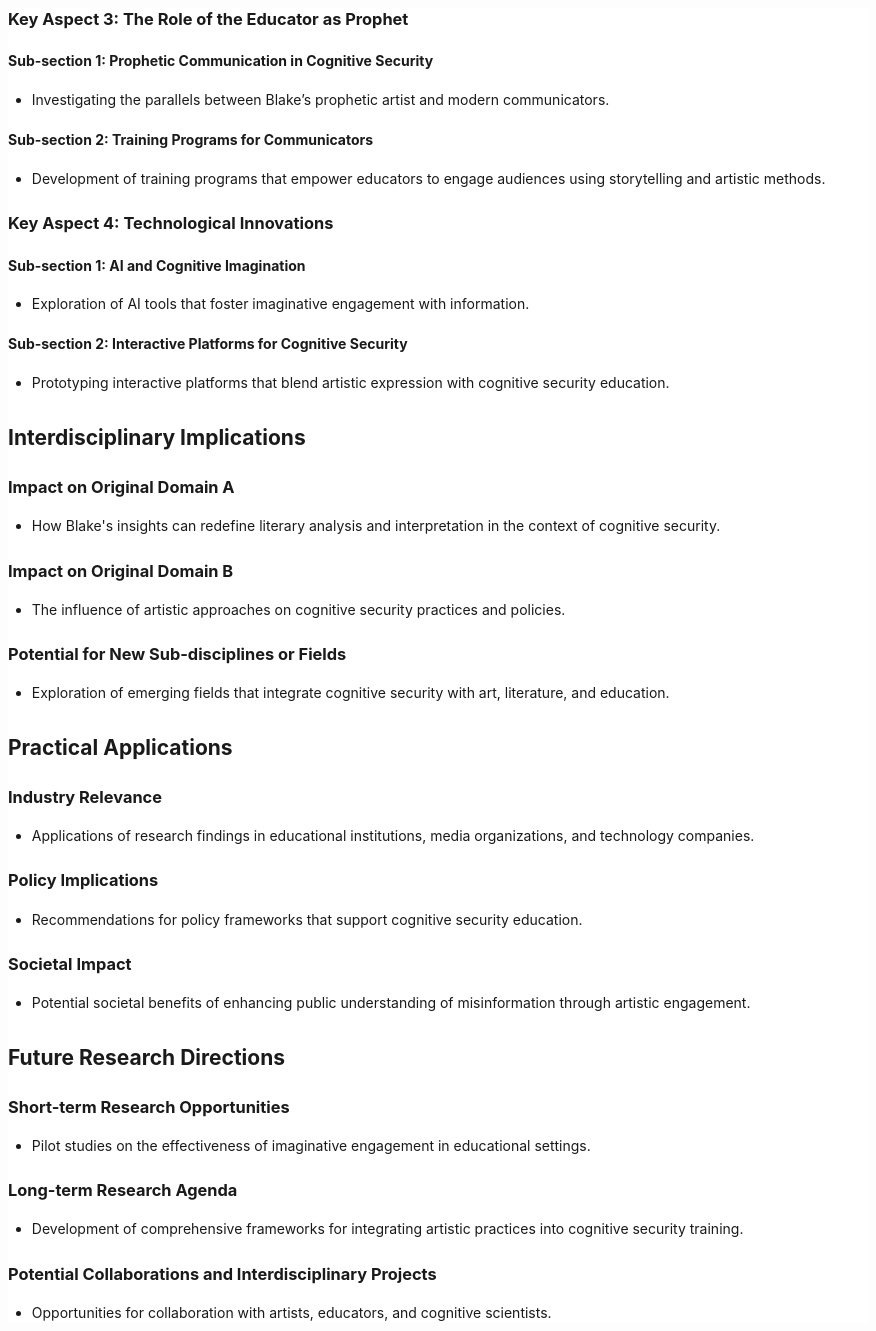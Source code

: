 ### Key Aspect 3: The Role of the Educator as Prophet
#### Sub-section 1: Prophetic Communication in Cognitive Security
- Investigating the parallels between Blake’s prophetic artist and modern communicators.
#### Sub-section 2: Training Programs for Communicators
- Development of training programs that empower educators to engage audiences using storytelling and artistic methods.

### Key Aspect 4: Technological Innovations
#### Sub-section 1: AI and Cognitive Imagination
- Exploration of AI tools that foster imaginative engagement with information.
#### Sub-section 2: Interactive Platforms for Cognitive Security
- Prototyping interactive platforms that blend artistic expression with cognitive security education.

## Interdisciplinary Implications
### Impact on Original Domain A
- How Blake's insights can redefine literary analysis and interpretation in the context of cognitive security.
### Impact on Original Domain B
- The influence of artistic approaches on cognitive security practices and policies.
### Potential for New Sub-disciplines or Fields
- Exploration of emerging fields that integrate cognitive security with art, literature, and education.

## Practical Applications
### Industry Relevance
- Applications of research findings in educational institutions, media organizations, and technology companies.
### Policy Implications
- Recommendations for policy frameworks that support cognitive security education.
### Societal Impact
- Potential societal benefits of enhancing public understanding of misinformation through artistic engagement.

## Future Research Directions
### Short-term Research Opportunities
- Pilot studies on the effectiveness of imaginative engagement in educational settings.
### Long-term Research Agenda
- Development of comprehensive frameworks for integrating artistic practices into cognitive security training.
### Potential Collaborations and Interdisciplinary Projects
- Opportunities for collaboration with artists, educators, and cognitive scientists.
